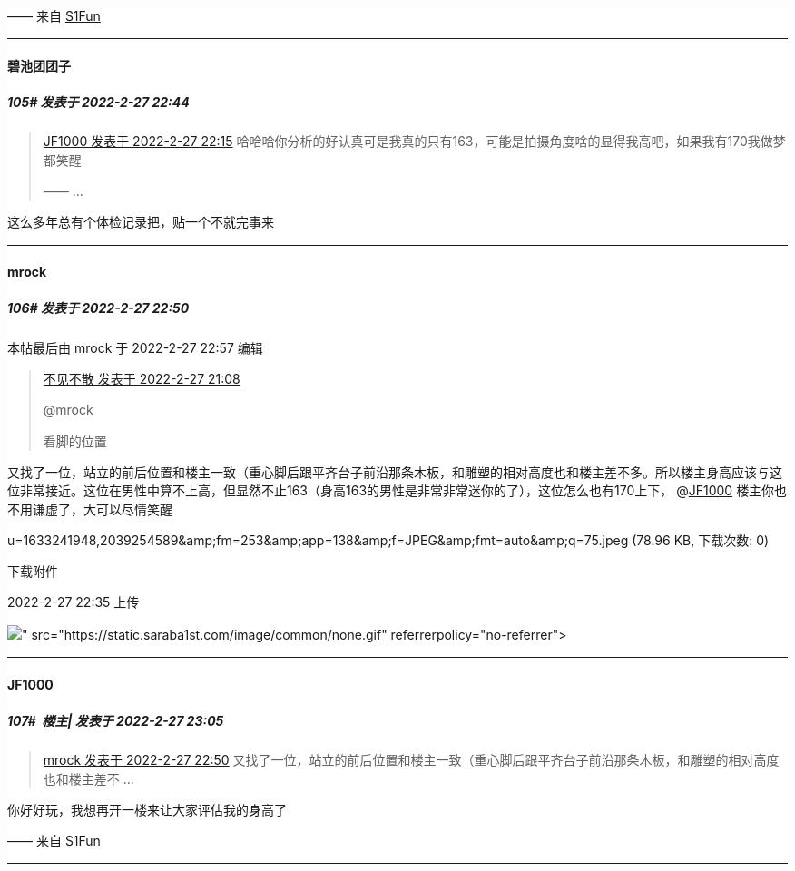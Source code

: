 —— 来自 [S1Fun](https://s1fun.koalcat.com)



*****

####  碧池团团子  
##### 105#       发表于 2022-2-27 22:44

<blockquote><a href="httphttps://bbs.saraba1st.com/2b/forum.php?mod=redirect&amp;goto=findpost&amp;pid=54854885&amp;ptid=2054904" target="_blank">JF1000 发表于 2022-2-27 22:15</a>
哈哈哈你分析的好认真可是我真的只有163，可能是拍摄角度啥的显得我高吧，如果我有170我做梦都笑醒

—— ...</blockquote>
这么多年总有个体检记录把，贴一个不就完事来



*****

####  mrock  
##### 106#       发表于 2022-2-27 22:50

 本帖最后由 mrock 于 2022-2-27 22:57 编辑 
<blockquote><a href="httphttps://bbs.saraba1st.com/2b/forum.php?mod=redirect&amp;goto=findpost&amp;pid=54854004&amp;ptid=2054904" target="_blank">不见不散 发表于 2022-2-27 21:08</a>

@mrock

看脚的位置</blockquote>
又找了一位，站立的前后位置和楼主一致（重心脚后跟平齐台子前沿那条木板，和雕塑的相对高度也和楼主差不多。所以楼主身高应该与这位非常接近。这位在男性中算不上高，但显然不止163（身高163的男性是非常非常迷你的了），这位怎么也有170上下， @[JF1000](https://bbs.saraba1st.com/2b/space-uid-550470.html) 楼主你也不用谦虚了，大可以尽情笑醒

u=1633241948,2039254589&amp;amp;fm=253&amp;amp;app=138&amp;amp;f=JPEG&amp;amp;fmt=auto&amp;amp;q=75.jpeg
(78.96 KB, 下载次数: 0)

下载附件

2022-2-27 22:35 上传

<img src="https://img.saraba1st.com/forum/202202/27/223545fhhkz2sz01ks2cz6.jpeg" referrerpolicy="no-referrer">" src="https://static.saraba1st.com/image/common/none.gif" referrerpolicy="no-referrer">

*****

####  JF1000  
##### 107#         楼主| 发表于 2022-2-27 23:05

<blockquote><a href="httphttps://bbs.saraba1st.com/2b/forum.php?mod=redirect&amp;goto=findpost&amp;pid=54855500&amp;ptid=2054904" target="_blank">mrock 发表于 2022-2-27 22:50</a>
又找了一位，站立的前后位置和楼主一致（重心脚后跟平齐台子前沿那条木板，和雕塑的相对高度也和楼主差不 ...</blockquote>
你好好玩，我想再开一楼来让大家评估我的身高了

—— 来自 [S1Fun](https://s1fun.koalcat.com)



*****
